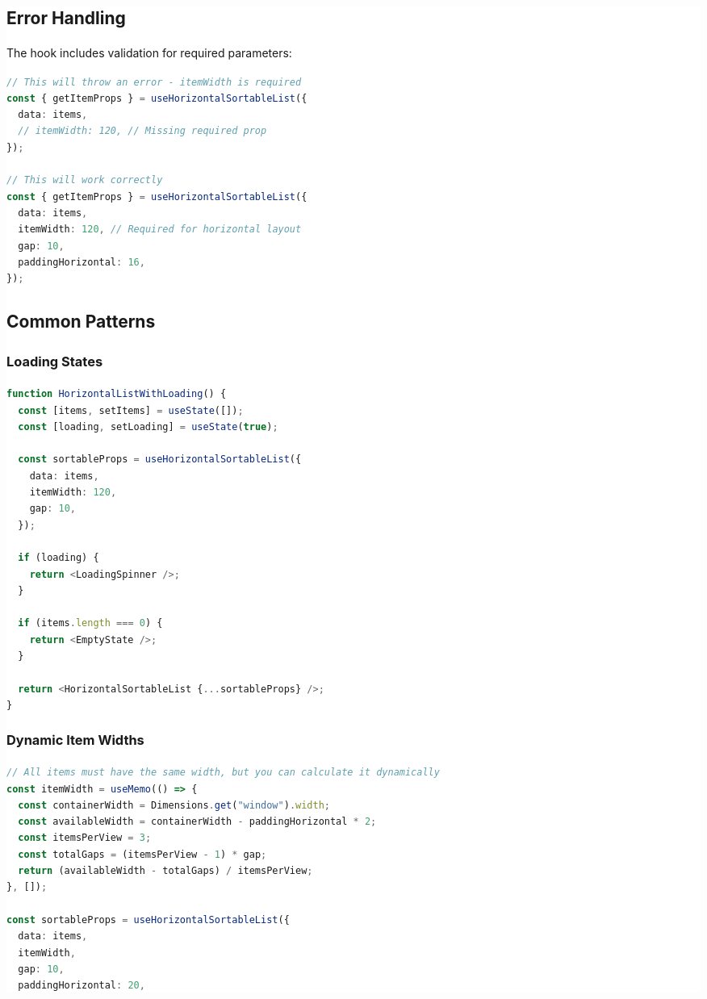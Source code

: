 ## Error Handling

The hook includes validation for required parameters:

```typescript
// This will throw an error - itemWidth is required
const { getItemProps } = useHorizontalSortableList({
  data: items,
  // itemWidth: 120, // Missing required prop
});

// This will work correctly
const { getItemProps } = useHorizontalSortableList({
  data: items,
  itemWidth: 120, // Required for horizontal layout
  gap: 10,
  paddingHorizontal: 16,
});
```

## Common Patterns

### Loading States

```typescript
function HorizontalListWithLoading() {
  const [items, setItems] = useState([]);
  const [loading, setLoading] = useState(true);

  const sortableProps = useHorizontalSortableList({
    data: items,
    itemWidth: 120,
    gap: 10,
  });

  if (loading) {
    return <LoadingSpinner />;
  }

  if (items.length === 0) {
    return <EmptyState />;
  }

  return <HorizontalSortableList {...sortableProps} />;
}
```

### Dynamic Item Widths

```typescript
// All items must have the same width, but you can calculate it dynamically
const itemWidth = useMemo(() => {
  const containerWidth = Dimensions.get("window").width;
  const availableWidth = containerWidth - paddingHorizontal * 2;
  const itemsPerView = 3;
  const totalGaps = (itemsPerView - 1) * gap;
  return (availableWidth - totalGaps) / itemsPerView;
}, []);

const sortableProps = useHorizontalSortableList({
  data: items,
  itemWidth,
  gap: 10,
  paddingHorizontal: 20,
```